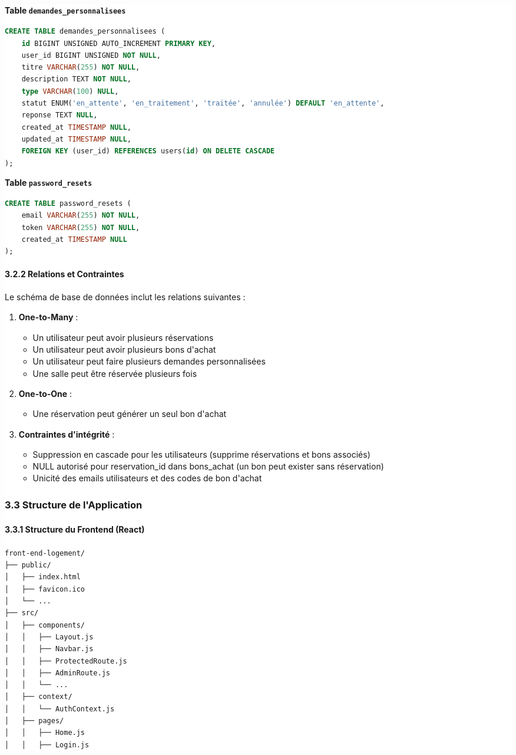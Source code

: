 ```sql
```

**Table `demandes_personnalisees`**
```sql
CREATE TABLE demandes_personnalisees (
    id BIGINT UNSIGNED AUTO_INCREMENT PRIMARY KEY,
    user_id BIGINT UNSIGNED NOT NULL,
    titre VARCHAR(255) NOT NULL,
    description TEXT NOT NULL,
    type VARCHAR(100) NULL,
    statut ENUM('en_attente', 'en_traitement', 'traitée', 'annulée') DEFAULT 'en_attente',
    reponse TEXT NULL,
    created_at TIMESTAMP NULL,
    updated_at TIMESTAMP NULL,
    FOREIGN KEY (user_id) REFERENCES users(id) ON DELETE CASCADE
);
```

**Table `password_resets`**
```sql
CREATE TABLE password_resets (
    email VARCHAR(255) NOT NULL,
    token VARCHAR(255) NOT NULL,
    created_at TIMESTAMP NULL
);
```

#### 3.2.2 Relations et Contraintes

Le schéma de base de données inclut les relations suivantes :

1. **One-to-Many** : 
   - Un utilisateur peut avoir plusieurs réservations
   - Un utilisateur peut avoir plusieurs bons d'achat
   - Un utilisateur peut faire plusieurs demandes personnalisées
   - Une salle peut être réservée plusieurs fois

2. **One-to-One** :
   - Une réservation peut générer un seul bon d'achat

3. **Contraintes d'intégrité** :
   - Suppression en cascade pour les utilisateurs (supprime réservations et bons associés)
   - NULL autorisé pour reservation_id dans bons_achat (un bon peut exister sans réservation)
   - Unicité des emails utilisateurs et des codes de bon d'achat

### 3.3 Structure de l'Application

#### 3.3.1 Structure du Frontend (React)

```
front-end-logement/
├── public/
│   ├── index.html
│   ├── favicon.ico
│   └── ...
├── src/
│   ├── components/
│   │   ├── Layout.js
│   │   ├── Navbar.js
│   │   ├── ProtectedRoute.js
│   │   ├── AdminRoute.js
│   │   └── ...
│   ├── context/
│   │   └── AuthContext.js
│   ├── pages/
│   │   ├── Home.js
│   │   ├── Login.js
```